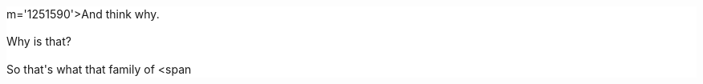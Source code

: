   m='1251590'>And</span> <span m='1252630'>think</span> <span
  m='1253540'>why.</span> </p><p><span m='1256690'>Why</span> <span
  m='1257010'>is</span> <span m='1257200'>that?</span> </p><p><span
  m='1257430'>So</span> <span m='1257730'>that's</span> <span
  m='1258250'>what</span> <span m='1258450'>that</span> <span
  m='1258720'>family</span> <span m='1259120'>of</span> <span
